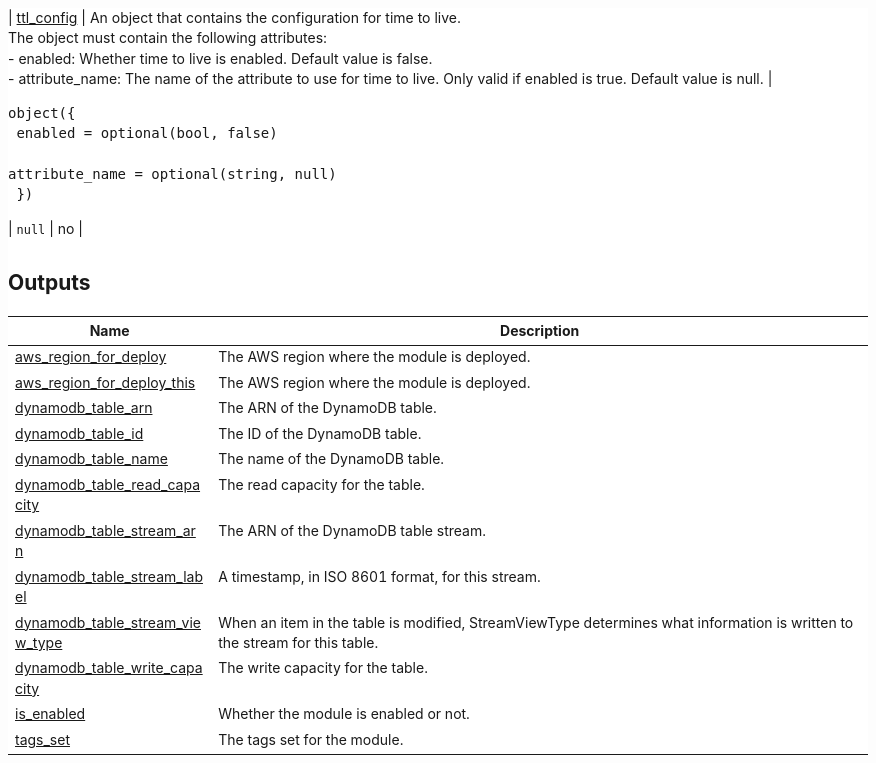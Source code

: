 | <a name="input_ttl_config"></a> [ttl\_config](#input\_ttl\_config) | An object that contains the configuration for time to live.<br>  The object must contain the following attributes:<br>  - enabled: Whether time to live is enabled. Default value is false.<br>  - attribute\_name: The name of the attribute to use for time to live. Only valid if enabled is true. Default value is null. | <pre>object({<br>    enabled        = optional(bool, false)<br>    attribute_name = optional(string, null)<br>  })</pre> | `null` | no |

## Outputs

| Name | Description |
|------|-------------|
| <a name="output_aws_region_for_deploy"></a> [aws\_region\_for\_deploy](#output\_aws\_region\_for\_deploy) | The AWS region where the module is deployed. |
| <a name="output_aws_region_for_deploy_this"></a> [aws\_region\_for\_deploy\_this](#output\_aws\_region\_for\_deploy\_this) | The AWS region where the module is deployed. |
| <a name="output_dynamodb_table_arn"></a> [dynamodb\_table\_arn](#output\_dynamodb\_table\_arn) | The ARN of the DynamoDB table. |
| <a name="output_dynamodb_table_id"></a> [dynamodb\_table\_id](#output\_dynamodb\_table\_id) | The ID of the DynamoDB table. |
| <a name="output_dynamodb_table_name"></a> [dynamodb\_table\_name](#output\_dynamodb\_table\_name) | The name of the DynamoDB table. |
| <a name="output_dynamodb_table_read_capacity"></a> [dynamodb\_table\_read\_capacity](#output\_dynamodb\_table\_read\_capacity) | The read capacity for the table. |
| <a name="output_dynamodb_table_stream_arn"></a> [dynamodb\_table\_stream\_arn](#output\_dynamodb\_table\_stream\_arn) | The ARN of the DynamoDB table stream. |
| <a name="output_dynamodb_table_stream_label"></a> [dynamodb\_table\_stream\_label](#output\_dynamodb\_table\_stream\_label) | A timestamp, in ISO 8601 format, for this stream. |
| <a name="output_dynamodb_table_stream_view_type"></a> [dynamodb\_table\_stream\_view\_type](#output\_dynamodb\_table\_stream\_view\_type) | When an item in the table is modified, StreamViewType determines what information is written to the stream for this table. |
| <a name="output_dynamodb_table_write_capacity"></a> [dynamodb\_table\_write\_capacity](#output\_dynamodb\_table\_write\_capacity) | The write capacity for the table. |
| <a name="output_is_enabled"></a> [is\_enabled](#output\_is\_enabled) | Whether the module is enabled or not. |
| <a name="output_tags_set"></a> [tags\_set](#output\_tags\_set) | The tags set for the module. |
